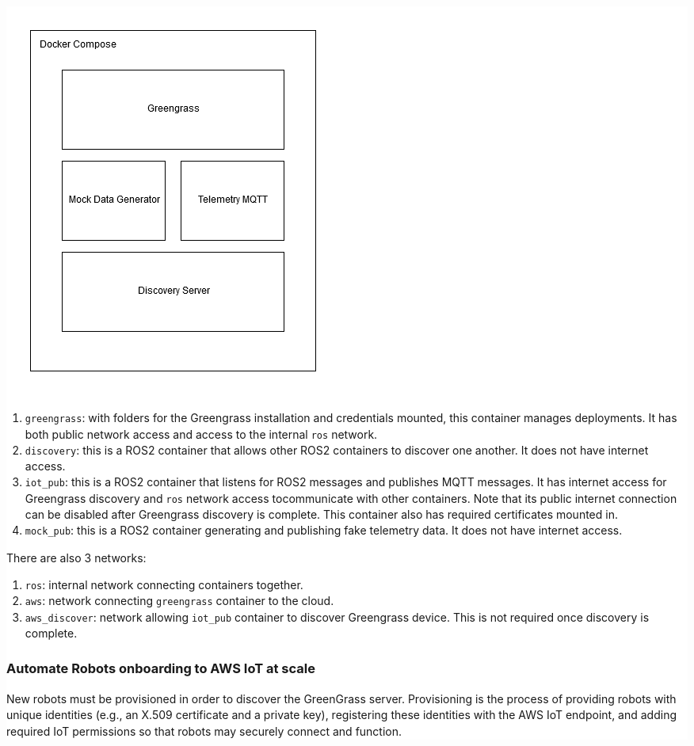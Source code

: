 ![docker_compose](images/docker_compose.png)

1. `greengrass`: with folders for the Greengrass installation and credentials mounted, this container manages deployments. It has both public network access and access to the internal `ros` network.
2. `discovery`: this is a ROS2 container that allows other ROS2 containers to discover one another. It does not have internet access.
3. `iot_pub`: this is a ROS2 container that listens for ROS2 messages and publishes MQTT messages. It has internet access for Greengrass discovery and `ros` network access tocommunicate with other containers. Note that its public internet connection can be disabled after Greengrass discovery is complete. This container also has required certificates mounted in.
4. `mock_pub`: this is a ROS2 container generating and publishing fake telemetry data. It does not have internet access.

There are also 3 networks:

1. `ros`: internal network connecting containers together.
2. `aws`: network connecting `greengrass` container to the cloud.
3. `aws_discover`: network allowing `iot_pub` container to discover Greengrass device. This is
   not required once discovery is complete.

### Automate Robots onboarding to AWS IoT at scale
New robots must be provisioned in order to discover the GreenGrass server. Provisioning is the process of providing robots with unique identities (e.g., an X.509 certificate and a private key), registering these identities with the AWS IoT endpoint, and adding required IoT permissions so that robots may securely connect and function.